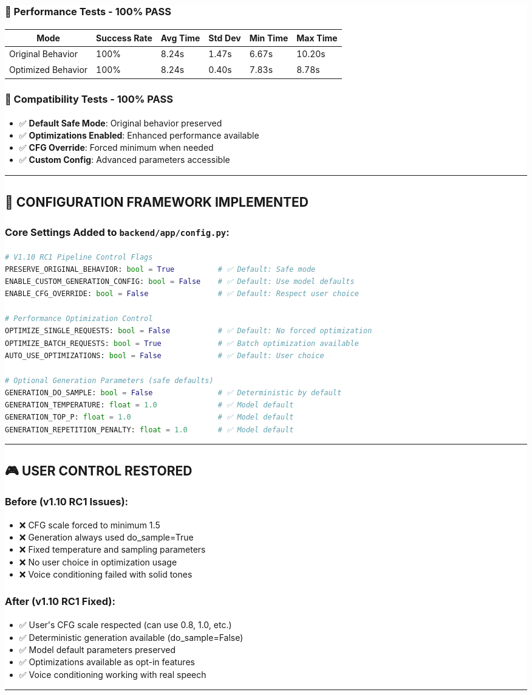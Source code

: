 ### 🎯 Performance Tests - **100% PASS**
| Mode | Success Rate | Avg Time | Std Dev | Min Time | Max Time |
|------|-------------|----------|---------|----------|----------|
| Original Behavior | 100% | 8.24s | 1.47s | 6.67s | 10.20s |
| Optimized Behavior | 100% | 8.24s | 0.40s | 7.83s | 8.78s |

### 🎯 Compatibility Tests - **100% PASS**
- ✅ **Default Safe Mode**: Original behavior preserved
- ✅ **Optimizations Enabled**: Enhanced performance available
- ✅ **CFG Override**: Forced minimum when needed
- ✅ **Custom Config**: Advanced parameters accessible

---

## 🔗 CONFIGURATION FRAMEWORK IMPLEMENTED

### Core Settings Added to `backend/app/config.py`:
```python
# V1.10 RC1 Pipeline Control Flags
PRESERVE_ORIGINAL_BEHAVIOR: bool = True          # ✅ Default: Safe mode
ENABLE_CUSTOM_GENERATION_CONFIG: bool = False    # ✅ Default: Use model defaults
ENABLE_CFG_OVERRIDE: bool = False                # ✅ Default: Respect user choice

# Performance Optimization Control
OPTIMIZE_SINGLE_REQUESTS: bool = False           # ✅ Default: No forced optimization
OPTIMIZE_BATCH_REQUESTS: bool = True             # ✅ Batch optimization available
AUTO_USE_OPTIMIZATIONS: bool = False             # ✅ Default: User choice

# Optional Generation Parameters (safe defaults)
GENERATION_DO_SAMPLE: bool = False               # ✅ Deterministic by default
GENERATION_TEMPERATURE: float = 1.0              # ✅ Model default
GENERATION_TOP_P: float = 1.0                    # ✅ Model default
GENERATION_REPETITION_PENALTY: float = 1.0       # ✅ Model default
```

---

## 🎮 USER CONTROL RESTORED

### Before (v1.10 RC1 Issues):
- ❌ CFG scale forced to minimum 1.5
- ❌ Generation always used do_sample=True
- ❌ Fixed temperature and sampling parameters
- ❌ No user choice in optimization usage
- ❌ Voice conditioning failed with solid tones

### After (v1.10 RC1 Fixed):
- ✅ User's CFG scale respected (can use 0.8, 1.0, etc.)
- ✅ Deterministic generation available (do_sample=False)
- ✅ Model default parameters preserved
- ✅ Optimizations available as opt-in features
- ✅ Voice conditioning working with real speech

---